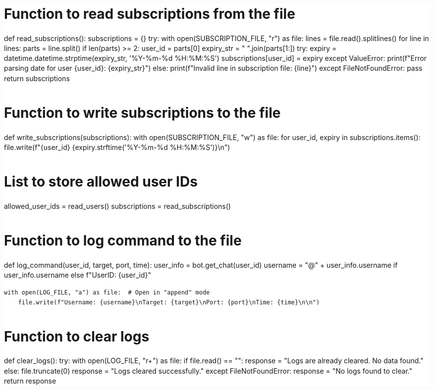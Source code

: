 # Function to read subscriptions from the file
def read_subscriptions():
    subscriptions = {}
    try:
        with open(SUBSCRIPTION_FILE, "r") as file:
            lines = file.read().splitlines()
            for line in lines:
                parts = line.split()
                if len(parts) >= 2:
                    user_id = parts[0]
                    expiry_str = " ".join(parts[1:])
                    try:
                        expiry = datetime.datetime.strptime(expiry_str, '%Y-%m-%d %H:%M:%S')
                        subscriptions[user_id] = expiry
                    except ValueError:
                        print(f"Error parsing date for user {user_id}: {expiry_str}")
                else:
                    print(f"Invalid line in subscription file: {line}")
    except FileNotFoundError:
        pass
    return subscriptions

# Function to write subscriptions to the file
def write_subscriptions(subscriptions):
    with open(SUBSCRIPTION_FILE, "w") as file:
        for user_id, expiry in subscriptions.items():
            file.write(f"{user_id} {expiry.strftime('%Y-%m-%d %H:%M:%S')}\n")

# List to store allowed user IDs
allowed_user_ids = read_users()
subscriptions = read_subscriptions()

# Function to log command to the file
def log_command(user_id, target, port, time):
    user_info = bot.get_chat(user_id)
    username = "@" + user_info.username if user_info.username else f"UserID: {user_id}"
    
    with open(LOG_FILE, "a") as file:  # Open in "append" mode
        file.write(f"Username: {username}\nTarget: {target}\nPort: {port}\nTime: {time}\n\n")

# Function to clear logs
def clear_logs():
    try:
        with open(LOG_FILE, "r+") as file:
            if file.read() == "":
                response = "Logs are already cleared. No data found."
            else:
                file.truncate(0)
                response = "Logs cleared successfully."
    except FileNotFoundError:
        response = "No logs found to clear."
    return response
